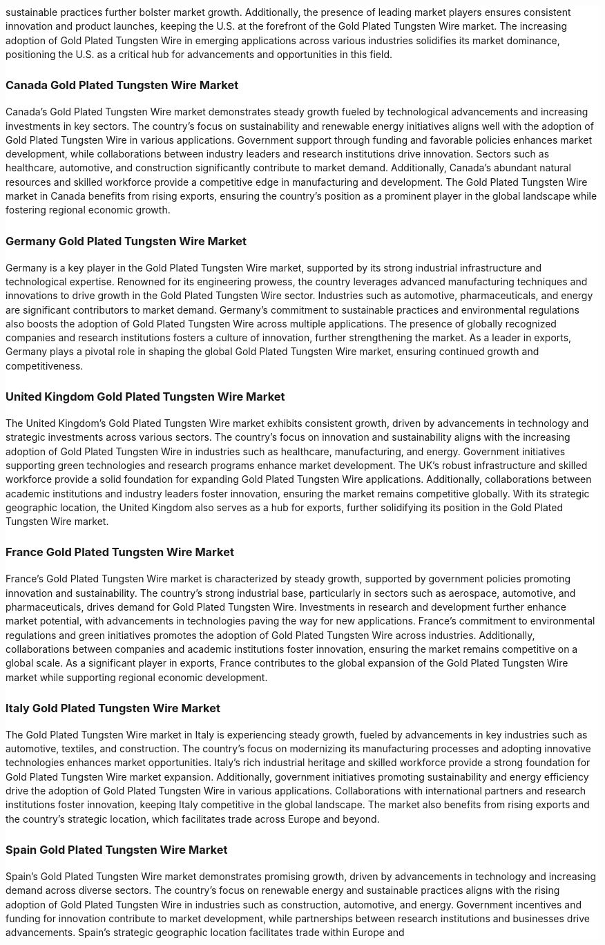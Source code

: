 sustainable practices further bolster market growth. Additionally, the presence of leading market players ensures consistent innovation and product launches, keeping the U.S. at the forefront of the Gold Plated Tungsten Wire market. The increasing adoption of Gold Plated Tungsten Wire in emerging applications across various industries solidifies its market dominance, positioning the U.S. as a critical hub for advancements and opportunities in this field.</p><h3>Canada Gold Plated Tungsten Wire Market</h3><p>Canada&rsquo;s Gold Plated Tungsten Wire market demonstrates steady growth fueled by technological advancements and increasing investments in key sectors. The country&rsquo;s focus on sustainability and renewable energy initiatives aligns well with the adoption of Gold Plated Tungsten Wire in various applications. Government support through funding and favorable policies enhances market development, while collaborations between industry leaders and research institutions drive innovation. Sectors such as healthcare, automotive, and construction significantly contribute to market demand. Additionally, Canada&rsquo;s abundant natural resources and skilled workforce provide a competitive edge in manufacturing and development. The Gold Plated Tungsten Wire market in Canada benefits from rising exports, ensuring the country&rsquo;s position as a prominent player in the global landscape while fostering regional economic growth.</p><h3>Germany Gold Plated Tungsten Wire Market</h3><p>Germany is a key player in the Gold Plated Tungsten Wire market, supported by its strong industrial infrastructure and technological expertise. Renowned for its engineering prowess, the country leverages advanced manufacturing techniques and innovations to drive growth in the Gold Plated Tungsten Wire sector. Industries such as automotive, pharmaceuticals, and energy are significant contributors to market demand. Germany&rsquo;s commitment to sustainable practices and environmental regulations also boosts the adoption of Gold Plated Tungsten Wire across multiple applications. The presence of globally recognized companies and research institutions fosters a culture of innovation, further strengthening the market. As a leader in exports, Germany plays a pivotal role in shaping the global Gold Plated Tungsten Wire market, ensuring continued growth and competitiveness.</p><h3>United Kingdom Gold Plated Tungsten Wire Market</h3><p>The United Kingdom&rsquo;s Gold Plated Tungsten Wire market exhibits consistent growth, driven by advancements in technology and strategic investments across various sectors. The country&rsquo;s focus on innovation and sustainability aligns with the increasing adoption of Gold Plated Tungsten Wire in industries such as healthcare, manufacturing, and energy. Government initiatives supporting green technologies and research programs enhance market development. The UK&rsquo;s robust infrastructure and skilled workforce provide a solid foundation for expanding Gold Plated Tungsten Wire applications. Additionally, collaborations between academic institutions and industry leaders foster innovation, ensuring the market remains competitive globally. With its strategic geographic location, the United Kingdom also serves as a hub for exports, further solidifying its position in the Gold Plated Tungsten Wire market.</p><h3>France Gold Plated Tungsten Wire Market</h3><p>France&rsquo;s Gold Plated Tungsten Wire market is characterized by steady growth, supported by government policies promoting innovation and sustainability. The country&rsquo;s strong industrial base, particularly in sectors such as aerospace, automotive, and pharmaceuticals, drives demand for Gold Plated Tungsten Wire. Investments in research and development further enhance market potential, with advancements in technologies paving the way for new applications. France&rsquo;s commitment to environmental regulations and green initiatives promotes the adoption of Gold Plated Tungsten Wire across industries. Additionally, collaborations between companies and academic institutions foster innovation, ensuring the market remains competitive on a global scale. As a significant player in exports, France contributes to the global expansion of the Gold Plated Tungsten Wire market while supporting regional economic development.</p><h3>Italy Gold Plated Tungsten Wire Market</h3><p>The Gold Plated Tungsten Wire market in Italy is experiencing steady growth, fueled by advancements in key industries such as automotive, textiles, and construction. The country&rsquo;s focus on modernizing its manufacturing processes and adopting innovative technologies enhances market opportunities. Italy&rsquo;s rich industrial heritage and skilled workforce provide a strong foundation for Gold Plated Tungsten Wire market expansion. Additionally, government initiatives promoting sustainability and energy efficiency drive the adoption of Gold Plated Tungsten Wire in various applications. Collaborations with international partners and research institutions foster innovation, keeping Italy competitive in the global landscape. The market also benefits from rising exports and the country&rsquo;s strategic location, which facilitates trade across Europe and beyond.</p><h3>Spain Gold Plated Tungsten Wire Market</h3><p>Spain&rsquo;s Gold Plated Tungsten Wire market demonstrates promising growth, driven by advancements in technology and increasing demand across diverse sectors. The country&rsquo;s focus on renewable energy and sustainable practices aligns with the rising adoption of Gold Plated Tungsten Wire in industries such as construction, automotive, and energy. Government incentives and funding for innovation contribute to market development, while partnerships between research institutions and businesses drive advancements. Spain&rsquo;s strategic geographic location facilitates trade within Europe and